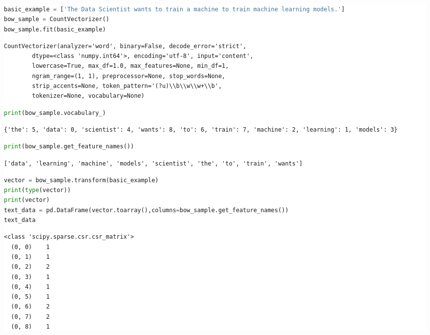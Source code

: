 
```python
basic_example = ['The Data Scientist wants to train a machine to train machine learning models.']
bow_sample = CountVectorizer()
bow_sample.fit(basic_example)
```




    CountVectorizer(analyzer='word', binary=False, decode_error='strict',
            dtype=<class 'numpy.int64'>, encoding='utf-8', input='content',
            lowercase=True, max_df=1.0, max_features=None, min_df=1,
            ngram_range=(1, 1), preprocessor=None, stop_words=None,
            strip_accents=None, token_pattern='(?u)\\b\\w\\w+\\b',
            tokenizer=None, vocabulary=None)




```python
print(bow_sample.vocabulary_)
```

    {'the': 5, 'data': 0, 'scientist': 4, 'wants': 8, 'to': 6, 'train': 7, 'machine': 2, 'learning': 1, 'models': 3}



```python
print(bow_sample.get_feature_names())
```

    ['data', 'learning', 'machine', 'models', 'scientist', 'the', 'to', 'train', 'wants']



```python
vector = bow_sample.transform(basic_example)
print(type(vector))
print(vector)
text_data = pd.DataFrame(vector.toarray(),columns=bow_sample.get_feature_names())
text_data
```

    <class 'scipy.sparse.csr.csr_matrix'>
      (0, 0)	1
      (0, 1)	1
      (0, 2)	2
      (0, 3)	1
      (0, 4)	1
      (0, 5)	1
      (0, 6)	2
      (0, 7)	2
      (0, 8)	1





<div>
<style scoped>
    .dataframe tbody tr th:only-of-type {
        vertical-align: middle;
    }
